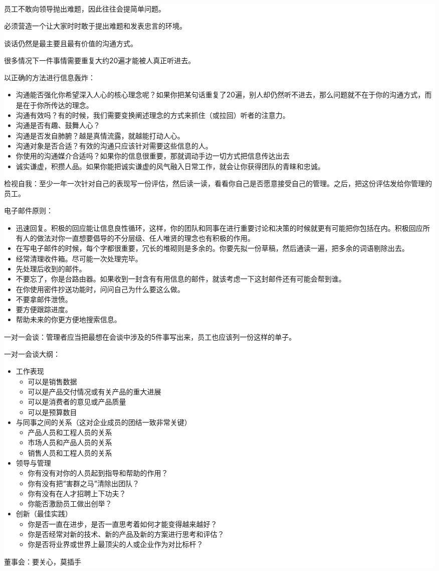 员工不敢向领导抛出难题，因此往往会提简单问题。

必须营造一个让大家时时敢于提出难题和发表忠言的环境。

谈话仍然是最主要且最有价值的沟通方式。

很多情况下一件事情需要重复大约20遍才能被人真正听进去。

以正确的方法进行信息轰炸：

* 沟通能否强化你希望深入人心的核心理念呢？如果你把某句话重复了20遍，别人却仍然听不进去，那么问题就不在于你的沟通方式，而是在于你所传达的理念。
* 沟通有效吗？有的时候，我们需要变换阐述理念的方式来抓住（或拉回）听者的注意力。
* 沟通是否有趣、鼓舞人心？
* 沟通是否发自肺腑？越是真情流露，就越能打动人心。
* 沟通对象是否合适？有效的沟通只应该针对需要这些信息的人。
* 你使用的沟通媒介合适吗？如果你的信息很重要，那就调动手边一切方式把信息传达出去
* 诚实谦虚，积攒人品。如果你能把诚实谦虚的风气融入日常工作，就会让你获得团队的青睐和忠诚。

检视自我：至少一年一次针对自己的表现写一份评估，然后读一读，看看你自己是否愿意接受自己的管理。之后，把这份评估发给你管理的员工。


电子邮件原则：

* 迅速回复。积极的回应能让信息良性循环，这样，你的团队和同事在进行重要讨论和决策的时候就更有可能把你包括在内。积极回应所有人的做法对你一直想要倡导的不分层级、任人唯贤的理念也有积极的作用。
* 在写电子邮件的时候，每个字都很重要，冗长的堆砌则是多余的。你要先拟一份草稿，然后通读一遍，把多余的词语剔除出去。
* 经常清理收件箱。尽可能一次处理完毕。
* 先处理后收到的邮件。
* 不要忘了，你是台路由器。如果收到一封含有有用信息的邮件，就该考虑一下这封邮件还有可能会帮到谁。
* 在你使用密件抄送功能时，问问自己为什么要这么做。
* 不要拿邮件泄愤。
* 要方便跟踪进度。
* 帮助未来的你更方便地搜索信息。

一对一会谈：管理者应当把最想在会谈中涉及的5件事写出来，员工也应该列一份这样的单子。

一对一会谈大纲：

* 工作表现
    * 可以是销售数据
    * 可以是产品交付情况或有关产品的重大进展
    * 可以是消费者的意见或产品质量
    * 可以是预算数目
* 与同事之间的关系（这对企业成员的团结一致非常关键）
    * 产品人员和工程人员的关系
    * 市场人员和产品人员的关系
    * 销售人员和工程人员的关系
* 领导与管理
    * 你有没有对你的人员起到指导和帮助的作用？
    * 你有没有把“害群之马”清除出团队？
    * 你有没有在人才招聘上下功夫？
    * 你能否激励员工做出创举？
* 创新（最佳实践）
    * 你是否一直在进步，是否一直思考着如何才能变得越来越好？
    * 你是否经常对新的技术、新的产品及新的方案进行思考和评估？
    * 你是否将业界或世界上最顶尖的人或企业作为对比标杆？

董事会：要关心，莫插手
